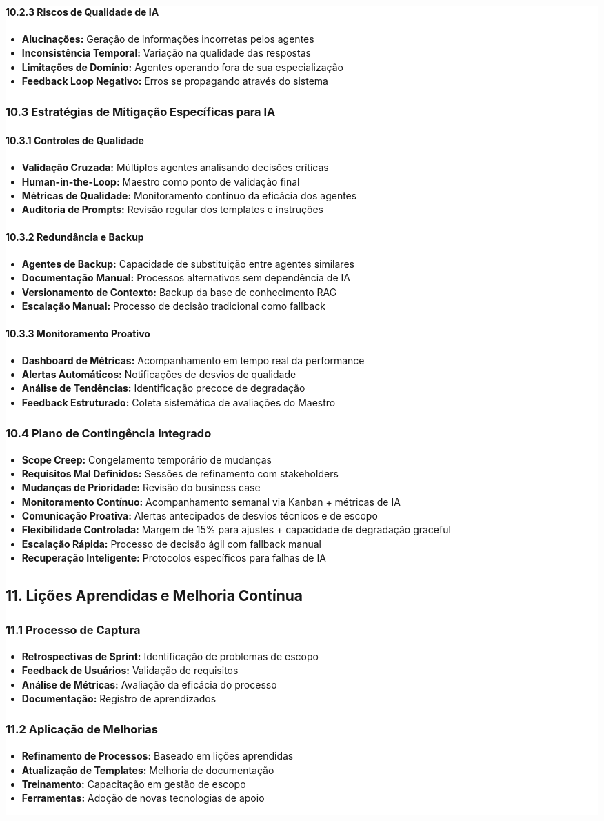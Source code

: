 #### 10.2.3 Riscos de Qualidade de IA
- **Alucinações:** Geração de informações incorretas pelos agentes
- **Inconsistência Temporal:** Variação na qualidade das respostas
- **Limitações de Domínio:** Agentes operando fora de sua especialização
- **Feedback Loop Negativo:** Erros se propagando através do sistema

### 10.3 Estratégias de Mitigação Específicas para IA

#### 10.3.1 Controles de Qualidade
- **Validação Cruzada:** Múltiplos agentes analisando decisões críticas
- **Human-in-the-Loop:** Maestro como ponto de validação final
- **Métricas de Qualidade:** Monitoramento contínuo da eficácia dos agentes
- **Auditoria de Prompts:** Revisão regular dos templates e instruções

#### 10.3.2 Redundância e Backup
- **Agentes de Backup:** Capacidade de substituição entre agentes similares
- **Documentação Manual:** Processos alternativos sem dependência de IA
- **Versionamento de Contexto:** Backup da base de conhecimento RAG
- **Escalação Manual:** Processo de decisão tradicional como fallback

#### 10.3.3 Monitoramento Proativo
- **Dashboard de Métricas:** Acompanhamento em tempo real da performance
- **Alertas Automáticos:** Notificações de desvios de qualidade
- **Análise de Tendências:** Identificação precoce de degradação
- **Feedback Estruturado:** Coleta sistemática de avaliações do Maestro

### 10.4 Plano de Contingência Integrado
- **Scope Creep:** Congelamento temporário de mudanças
- **Requisitos Mal Definidos:** Sessões de refinamento com stakeholders
- **Mudanças de Prioridade:** Revisão do business case
- **Monitoramento Contínuo:** Acompanhamento semanal via Kanban + métricas de IA
- **Comunicação Proativa:** Alertas antecipados de desvios técnicos e de escopo
- **Flexibilidade Controlada:** Margem de 15% para ajustes + capacidade de degradação graceful
- **Escalação Rápida:** Processo de decisão ágil com fallback manual
- **Recuperação Inteligente:** Protocolos específicos para falhas de IA

## 11. Lições Aprendidas e Melhoria Contínua

### 11.1 Processo de Captura
- **Retrospectivas de Sprint:** Identificação de problemas de escopo
- **Feedback de Usuários:** Validação de requisitos
- **Análise de Métricas:** Avaliação da eficácia do processo
- **Documentação:** Registro de aprendizados

### 11.2 Aplicação de Melhorias
- **Refinamento de Processos:** Baseado em lições aprendidas
- **Atualização de Templates:** Melhoria de documentação
- **Treinamento:** Capacitação em gestão de escopo
- **Ferramentas:** Adoção de novas tecnologias de apoio

---